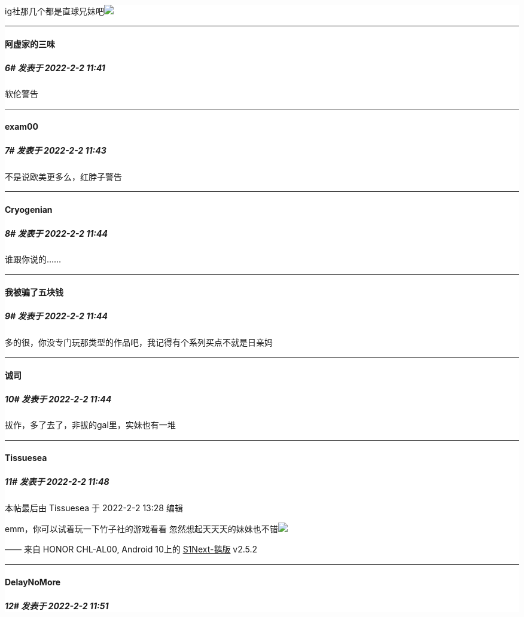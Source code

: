 ig社那几个都是直球兄妹吧<img src="https://static.saraba1st.com/image/smiley/face2017/001.png" referrerpolicy="no-referrer">

*****

####  阿虚家的三味  
##### 6#       发表于 2022-2-2 11:41

软伦警告

*****

####  exam00  
##### 7#       发表于 2022-2-2 11:43

不是说欧美更多么，红脖子警告

*****

####  Cryogenian  
##### 8#       发表于 2022-2-2 11:44

谁跟你说的……

*****

####  我被骗了五块钱  
##### 9#       发表于 2022-2-2 11:44

多的很，你没专门玩那类型的作品吧，我记得有个系列买点不就是日亲妈

*****

####  诚司  
##### 10#       发表于 2022-2-2 11:44

拔作，多了去了，非拔的gal里，实妹也有一堆

*****

####  Tissuesea  
##### 11#       发表于 2022-2-2 11:48

 本帖最后由 Tissuesea 于 2022-2-2 13:28 编辑 

emm，你可以试着玩一下竹子社的游戏看看
忽然想起天天天的妹妹也不错<img src="https://static.saraba1st.com/image/smiley/face2017/057.png" referrerpolicy="no-referrer">

—— 来自 HONOR CHL-AL00, Android 10上的 [S1Next-鹅版](https://github.com/ykrank/S1-Next/releases) v2.5.2

*****

####  DelayNoMore  
##### 12#       发表于 2022-2-2 11:51
